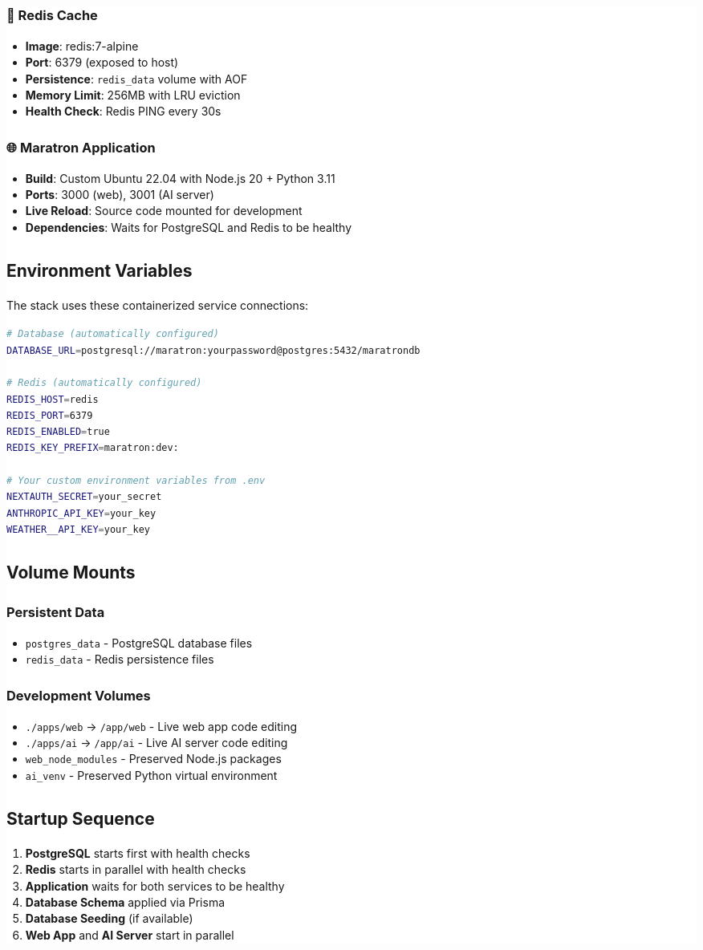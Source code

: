 ### 🚀 Redis Cache
- **Image**: redis:7-alpine  
- **Port**: 6379 (exposed to host)
- **Persistence**: `redis_data` volume with AOF
- **Memory Limit**: 256MB with LRU eviction
- **Health Check**: Redis PING every 30s

### 🌐 Maratron Application
- **Build**: Custom Ubuntu 22.04 with Node.js 20 + Python 3.11
- **Ports**: 3000 (web), 3001 (AI server)
- **Live Reload**: Source code mounted for development
- **Dependencies**: Waits for PostgreSQL and Redis to be healthy

## Environment Variables

The stack uses these containerized service connections:

```bash
# Database (automatically configured)
DATABASE_URL=postgresql://maratron:yourpassword@postgres:5432/maratrondb

# Redis (automatically configured)  
REDIS_HOST=redis
REDIS_PORT=6379
REDIS_ENABLED=true
REDIS_KEY_PREFIX=maratron:dev:

# Your custom environment variables from .env
NEXTAUTH_SECRET=your_secret
ANTHROPIC_API_KEY=your_key
WEATHER__API_KEY=your_key
```

## Volume Mounts

### Persistent Data
- `postgres_data` - PostgreSQL database files
- `redis_data` - Redis persistence files

### Development Volumes
- `./apps/web` → `/app/web` - Live web app code editing
- `./apps/ai` → `/app/ai` - Live AI server code editing  
- `web_node_modules` - Preserved Node.js packages
- `ai_venv` - Preserved Python virtual environment

## Startup Sequence

1. **PostgreSQL** starts first with health checks
2. **Redis** starts in parallel with health checks
3. **Application** waits for both services to be healthy
4. **Database Schema** applied via Prisma
5. **Database Seeding** (if available)
6. **Web App** and **AI Server** start in parallel
